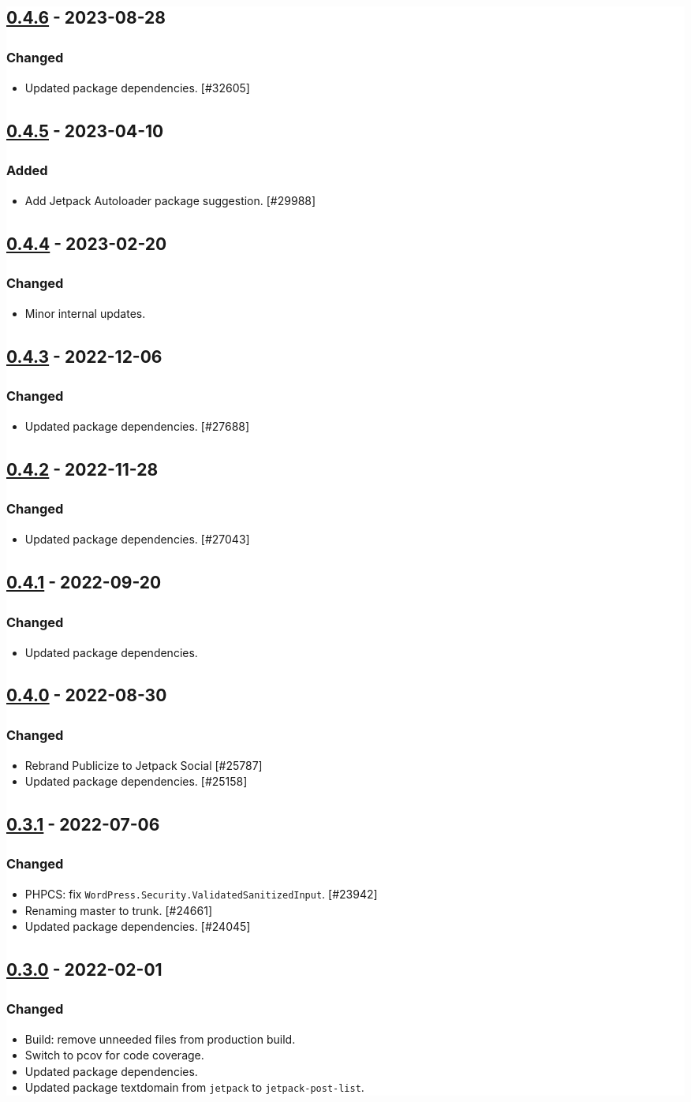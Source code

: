 ## [0.4.6] - 2023-08-28
### Changed
- Updated package dependencies. [#32605]

## [0.4.5] - 2023-04-10
### Added
- Add Jetpack Autoloader package suggestion. [#29988]

## [0.4.4] - 2023-02-20
### Changed
- Minor internal updates.

## [0.4.3] - 2022-12-06
### Changed
- Updated package dependencies. [#27688]

## [0.4.2] - 2022-11-28
### Changed
- Updated package dependencies. [#27043]

## [0.4.1] - 2022-09-20
### Changed
- Updated package dependencies.

## [0.4.0] - 2022-08-30
### Changed
- Rebrand Publicize to Jetpack Social [#25787]
- Updated package dependencies. [#25158]

## [0.3.1] - 2022-07-06
### Changed
- PHPCS: fix `WordPress.Security.ValidatedSanitizedInput`. [#23942]
- Renaming master to trunk. [#24661]
- Updated package dependencies. [#24045]

## [0.3.0] - 2022-02-01
### Changed
- Build: remove unneeded files from production build.
- Switch to pcov for code coverage.
- Updated package dependencies.
- Updated package textdomain from `jetpack` to `jetpack-post-list`.


[0.8.25]: https://github.com/automattic/jetpack-post-list/compare/v0.8.24...v0.8.25
[0.8.24]: https://github.com/automattic/jetpack-post-list/compare/v0.8.23...v0.8.24
[0.8.23]: https://github.com/automattic/jetpack-post-list/compare/v0.8.22...v0.8.23
[0.8.22]: https://github.com/automattic/jetpack-post-list/compare/v0.8.21...v0.8.22
[0.8.21]: https://github.com/automattic/jetpack-post-list/compare/v0.8.20...v0.8.21
[0.8.20]: https://github.com/automattic/jetpack-post-list/compare/v0.8.19...v0.8.20
[0.8.19]: https://github.com/automattic/jetpack-post-list/compare/v0.8.18...v0.8.19
[0.8.18]: https://github.com/automattic/jetpack-post-list/compare/v0.8.17...v0.8.18
[0.8.17]: https://github.com/automattic/jetpack-post-list/compare/v0.8.16...v0.8.17
[0.8.16]: https://github.com/automattic/jetpack-post-list/compare/v0.8.15...v0.8.16
[0.8.15]: https://github.com/automattic/jetpack-post-list/compare/v0.8.14...v0.8.15
[0.8.14]: https://github.com/automattic/jetpack-post-list/compare/v0.8.13...v0.8.14
[0.8.13]: https://github.com/automattic/jetpack-post-list/compare/v0.8.12...v0.8.13
[0.8.12]: https://github.com/automattic/jetpack-post-list/compare/v0.8.11...v0.8.12
[0.8.11]: https://github.com/automattic/jetpack-post-list/compare/v0.8.10...v0.8.11
[0.8.10]: https://github.com/automattic/jetpack-post-list/compare/v0.8.9...v0.8.10
[0.8.9]: https://github.com/automattic/jetpack-post-list/compare/v0.8.8...v0.8.9
[0.8.8]: https://github.com/automattic/jetpack-post-list/compare/v0.8.7...v0.8.8
[0.8.7]: https://github.com/automattic/jetpack-post-list/compare/v0.8.6...v0.8.7
[0.8.6]: https://github.com/automattic/jetpack-post-list/compare/v0.8.5...v0.8.6
[0.8.5]: https://github.com/automattic/jetpack-post-list/compare/v0.8.4...v0.8.5
[0.8.4]: https://github.com/automattic/jetpack-post-list/compare/v0.8.3...v0.8.4
[0.8.3]: https://github.com/automattic/jetpack-post-list/compare/v0.8.2...v0.8.3
[0.8.2]: https://github.com/automattic/jetpack-post-list/compare/v0.8.1...v0.8.2
[0.8.1]: https://github.com/automattic/jetpack-post-list/compare/v0.8.0...v0.8.1
[0.8.0]: https://github.com/automattic/jetpack-post-list/compare/v0.7.3...v0.8.0
[0.7.3]: https://github.com/automattic/jetpack-post-list/compare/v0.7.2...v0.7.3
[0.7.2]: https://github.com/automattic/jetpack-post-list/compare/v0.7.1...v0.7.2
[0.7.1]: https://github.com/automattic/jetpack-post-list/compare/v0.7.0...v0.7.1
[0.7.0]: https://github.com/automattic/jetpack-post-list/compare/v0.6.5...v0.7.0
[0.6.5]: https://github.com/automattic/jetpack-post-list/compare/v0.6.4...v0.6.5
[0.6.4]: https://github.com/automattic/jetpack-post-list/compare/v0.6.3...v0.6.4
[0.6.3]: https://github.com/automattic/jetpack-post-list/compare/v0.6.2...v0.6.3
[0.6.2]: https://github.com/automattic/jetpack-post-list/compare/v0.6.1...v0.6.2
[0.6.1]: https://github.com/automattic/jetpack-post-list/compare/v0.6.0...v0.6.1
[0.6.0]: https://github.com/automattic/jetpack-post-list/compare/v0.5.1...v0.6.0
[0.5.1]: https://github.com/automattic/jetpack-post-list/compare/v0.5.0...v0.5.1
[0.5.0]: https://github.com/automattic/jetpack-post-list/compare/v0.4.6...v0.5.0
[0.4.6]: https://github.com/automattic/jetpack-post-list/compare/v0.4.5...v0.4.6
[0.4.5]: https://github.com/automattic/jetpack-post-list/compare/v0.4.4...v0.4.5
[0.4.4]: https://github.com/automattic/jetpack-post-list/compare/v0.4.3...v0.4.4
[0.4.3]: https://github.com/automattic/jetpack-post-list/compare/v0.4.2...v0.4.3
[0.4.2]: https://github.com/automattic/jetpack-post-list/compare/v0.4.1...v0.4.2
[0.4.1]: https://github.com/automattic/jetpack-post-list/compare/v0.4.0...v0.4.1
[0.4.0]: https://github.com/automattic/jetpack-post-list/compare/v0.3.1...v0.4.0
[0.3.1]: https://github.com/automattic/jetpack-post-list/compare/v0.3.0...v0.3.1
[0.3.0]: https://github.com/automattic/jetpack-post-list/compare/v0.2.4...v0.3.0
[0.2.4]: https://github.com/automattic/jetpack-post-list/compare/v0.2.3...v0.2.4
[0.2.3]: https://github.com/automattic/jetpack-post-list/compare/v0.2.2...v0.2.3
[0.2.2]: https://github.com/automattic/jetpack-post-list/compare/v0.2.1...v0.2.2
[0.2.1]: https://github.com/automattic/jetpack-post-list/compare/v0.2.0...v0.2.1
[0.2.0]: https://github.com/automattic/jetpack-post-list/compare/v0.1.0...v0.2.0